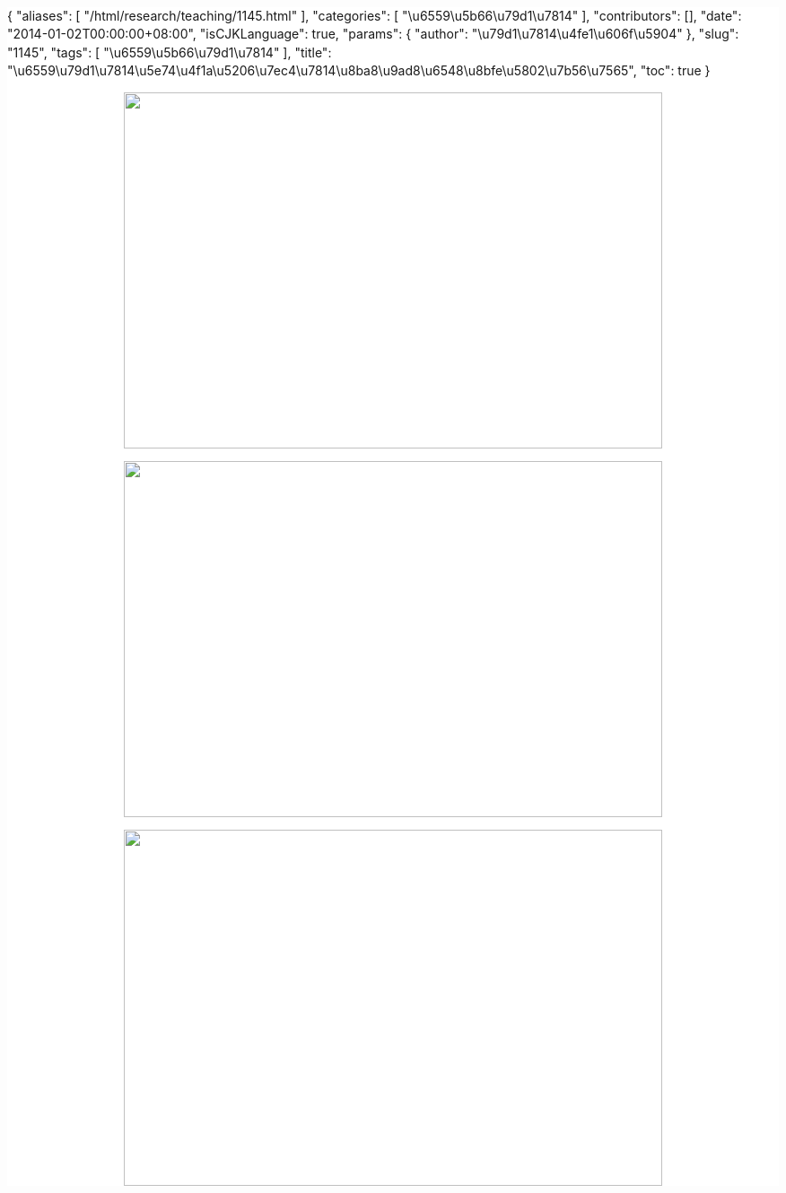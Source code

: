 {
    "aliases": [
        "/html/research/teaching/1145.html"
    ],
    "categories": [
        "\u6559\u5b66\u79d1\u7814"
    ],
    "contributors": [],
    "date": "2014-01-02T00:00:00+08:00",
    "isCJKLanguage": true,
    "params": {
        "author": "\u79d1\u7814\u4fe1\u606f\u5904"
    },
    "slug": "1145",
    "tags": [
        "\u6559\u5b66\u79d1\u7814"
    ],
    "title": "\u6559\u79d1\u7814\u5e74\u4f1a\u5206\u7ec4\u7814\u8ba8\u9ad8\u6548\u8bfe\u5802\u7b56\u7565",
    "toc": true
}


<img
    src="https://cdn.tfls.online/mirror/full/993d87c46c5db80a9f3c07cfbfb329b34cd09c7c.jpg"
    style="display:block;margin-left:auto;margin-right:auto;"
    decoding="async"
    fetchpriority="auto"
    loading="lazy"
    height="397"
    width="600"
/>





<img
    src="https://cdn.tfls.online/mirror/full/c0e486c7739629a17b7d7c915a4d850b5d5d99cc.jpg"
    style="display:block;margin-left:auto;margin-right:auto;"
    decoding="async"
    fetchpriority="auto"
    loading="lazy"
    height="397"
    width="600"
/>





<img
    src="https://cdn.tfls.online/mirror/full/ee7316451fa2734fe5156b706de16599695804a6.jpg"
    style="display:block;margin-left:auto;margin-right:auto;"
    decoding="async"
    fetchpriority="auto"
    loading="lazy"
    height="397"
    width="600"
/>
